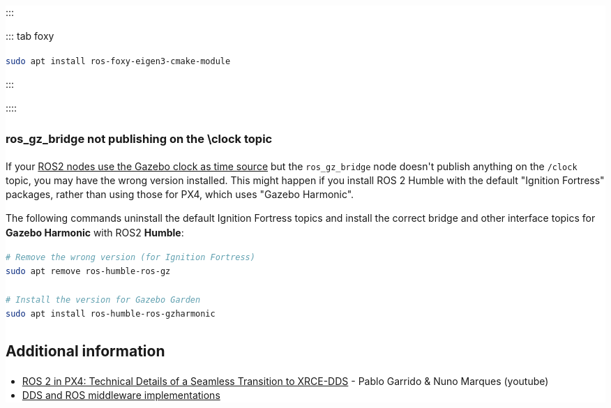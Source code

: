 :::

  ::: tab foxy

  ```sh
  sudo apt install ros-foxy-eigen3-cmake-module
  ```


:::

  ::::

### ros_gz_bridge not publishing on the \clock topic

If your [ROS2 nodes use the Gazebo clock as time source](../ros2/user_guide.md#ros2-nodes-use-the-gazebo-clock-as-time-source) but the `ros_gz_bridge` node doesn't publish anything on the `/clock` topic, you may have the wrong version installed.
This might happen if you install ROS 2 Humble with the default "Ignition Fortress" packages, rather than using those for PX4, which uses "Gazebo Harmonic".

The following commands uninstall the default Ignition Fortress topics and install the correct bridge and other interface topics for **Gazebo Harmonic** with ROS2 **Humble**:

```bash
# Remove the wrong version (for Ignition Fortress)
sudo apt remove ros-humble-ros-gz

# Install the version for Gazebo Garden
sudo apt install ros-humble-ros-gzharmonic
```

## Additional information

- [ROS 2 in PX4: Technical Details of a Seamless Transition to XRCE-DDS](https://www.youtube.com/watch?v=F5oelooT67E) - Pablo Garrido & Nuno Marques (youtube)
- [DDS and ROS middleware implementations](https://github.com/ros2/ros2/wiki/DDS-and-ROS-middleware-implementations)
